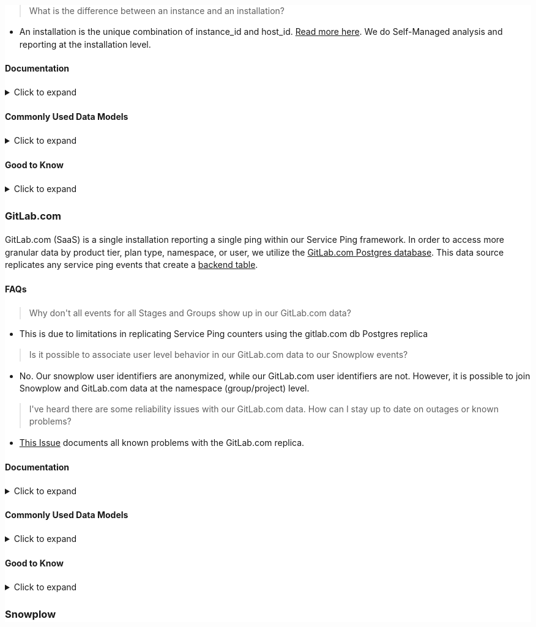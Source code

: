 > What is the difference between an instance and an installation?

- An installation is the unique combination of instance_id and host_id. [Read more here](https://internal.gitlab.com/handbook/enterprise-data/data-governance/data-catalog/self-managed/). We do Self-Managed analysis and reporting at the installation level.

#### Documentation

<details markdown="1"><summary>Click to expand</summary></details>

#### Commonly Used Data Models

<details markdown="1"><summary>Click to expand</summary></details>

#### Good to Know

<details markdown="1"><summary>Click to expand</summary></details>

### GitLab.com

GitLab.com (SaaS) is a single installation reporting a single ping within our Service Ping framework. In order to access more granular data by product tier, plan type, namespace, or user, we utilize the [GitLab.com Postgres database](/handbook/enterprise-data/organization/programs/data-for-product-managers/#gitlabcom-postgres-database). This data source replicates any service ping events that create a [backend table](https://gitlab.com/gitlab-org/gitlab/-/tree/master/db/docs).

#### FAQs

> Why don't all events for all Stages and Groups show up in our GitLab.com data?

- This is due to limitations in replicating Service Ping counters using the gitlab.com db Postgres replica

> Is it possible to associate user level behavior in our GitLab.com data to our Snowplow events?

- No. Our snowplow user identifiers are anonymized, while our GitLab.com user identifiers are not. However, it is possible to join Snowplow and GitLab.com data at the namespace (group/project) level.

> I've heard there are some reliability issues with our GitLab.com data. How can I stay up to date on outages or known problems?

- [This Issue](https://gitlab.com/gitlab-data/analytics/-/issues/12921) documents all known problems with the GitLab.com replica.

#### Documentation

<details markdown="1"><summary>Click to expand</summary></details>

#### Commonly Used Data Models

<details markdown="1"><summary>Click to expand</summary></details>

#### Good to Know

<details markdown="1"><summary>Click to expand</summary></details>

### Snowplow
